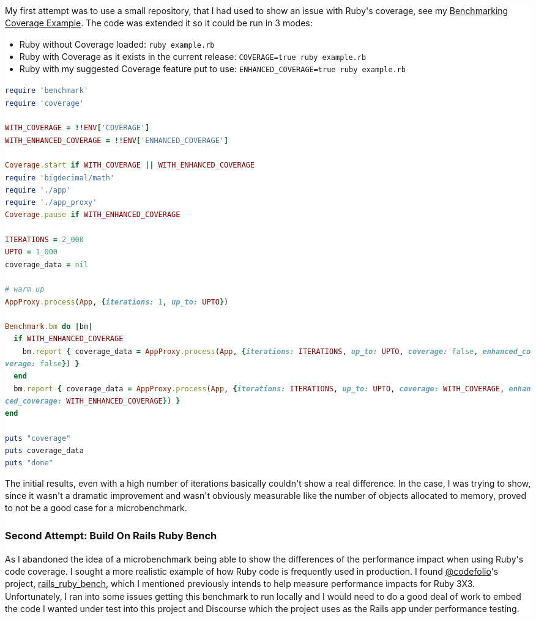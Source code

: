My first attempt was to use a small repository, that I had used to show an issue with Ruby's coverage, see my [Benchmarking Coverage Example](https://github.com/danmayer/coverage-bug/blob/master/example.rb). The code was extended it so it could be run in 3 modes:

* Ruby without Coverage loaded: `ruby example.rb`
* Ruby with Coverage as it exists in the current release: `COVERAGE=true ruby example.rb`
* Ruby with my suggested Coverage feature put to use: `ENHANCED_COVERAGE=true ruby example.rb`

```ruby
require 'benchmark'
require 'coverage'

WITH_COVERAGE = !!ENV['COVERAGE']
WITH_ENHANCED_COVERAGE = !!ENV['ENHANCED_COVERAGE']

Coverage.start if WITH_COVERAGE || WITH_ENHANCED_COVERAGE
require 'bigdecimal/math'
require './app'
require './app_proxy'
Coverage.pause if WITH_ENHANCED_COVERAGE

ITERATIONS = 2_000
UPTO = 1_000
coverage_data = nil

# warm up
AppProxy.process(App, {iterations: 1, up_to: UPTO})

Benchmark.bm do |bm|
  if WITH_ENHANCED_COVERAGE
    bm.report { coverage_data = AppProxy.process(App, {iterations: ITERATIONS, up_to: UPTO, coverage: false, enhanced_coverage: false}) }
  end
  bm.report { coverage_data = AppProxy.process(App, {iterations: ITERATIONS, up_to: UPTO, coverage: WITH_COVERAGE, enhanced_coverage: WITH_ENHANCED_COVERAGE}) }
end

puts "coverage"
puts coverage_data
puts "done"
```

The initial results, even with a high number of iterations basically couldn't show a real difference. In the case, I was trying to show, since it wasn't a dramatic improvement and wasn't obviously measurable like the number of objects allocated to memory, proved to not be a good case for a microbenchmark.

### Second Attempt: Build On Rails Ruby Bench

As I abandoned the idea of a microbenchmark being able to show the differences of the performance impact when using Ruby's code coverage. I sought a more realistic example of how Ruby code is frequently used in production. I found [@codefolio](https://twitter.com/codefolio)'s project, [rails_ruby_bench](https://github.com/noahgibbs/rails_ruby_bench), which I mentioned previously intends to help measure performance impacts for Ruby 3X3. Unfortunately, I ran into some issues getting this benchmark to run locally and I would need to do a good deal of work to embed the code I wanted under test into this project and Discourse which the project uses as the Rails app under performance testing.
